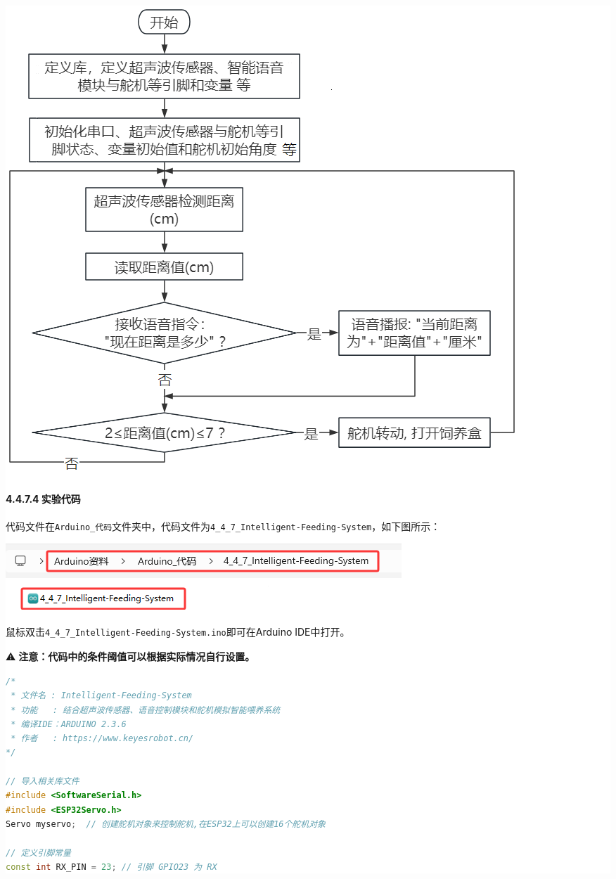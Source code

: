 ![Img](../media/flo6.png)

#### 4.4.7.4 实验代码

代码文件在`Arduino_代码`文件夹中，代码文件为`4_4_7_Intelligent-Feeding-System`，如下图所示：

![Img](../media/couj027.png)

鼠标双击`4_4_7_Intelligent-Feeding-System.ino`即可在Arduino IDE中打开。

⚠️ **注意：代码中的条件阈值可以根据实际情况自行设置。**

```c++
/*
 * 文件名 : Intelligent-Feeding-System
 * 功能   : 结合超声波传感器、语音控制模块和舵机模拟智能喂养系统
 * 编译IDE：ARDUINO 2.3.6
 * 作者   : https://www.keyesrobot.cn/
*/

// 导入相关库文件
#include <SoftwareSerial.h>
#include <ESP32Servo.h>  
Servo myservo;  // 创建舵机对象来控制舵机,在ESP32上可以创建16个舵机对象

// 定义引脚常量
const int RX_PIN = 23; // 引脚 GPIO23 为 RX
```